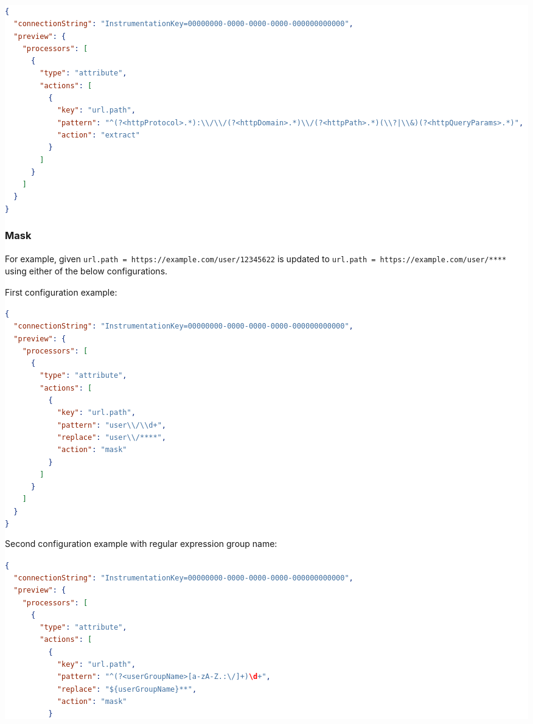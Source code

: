 ```json
{
  "connectionString": "InstrumentationKey=00000000-0000-0000-0000-000000000000",
  "preview": {
    "processors": [
      {
        "type": "attribute",
        "actions": [
          {
            "key": "url.path",
            "pattern": "^(?<httpProtocol>.*):\\/\\/(?<httpDomain>.*)\\/(?<httpPath>.*)(\\?|\\&)(?<httpQueryParams>.*)",
            "action": "extract"
          }
        ]
      }
    ]
  }
}
```

### Mask

For example, given `url.path = https://example.com/user/12345622` is updated to `url.path = https://example.com/user/****` using either of the below configurations.


First configuration example:

```json
{
  "connectionString": "InstrumentationKey=00000000-0000-0000-0000-000000000000",
  "preview": {
    "processors": [
      {
        "type": "attribute",
        "actions": [
          {
            "key": "url.path",
            "pattern": "user\\/\\d+",
            "replace": "user\\/****",
            "action": "mask"
          }
        ]
      }
    ]
  }
}
```


Second configuration example with regular expression group name:

```json
{
  "connectionString": "InstrumentationKey=00000000-0000-0000-0000-000000000000",
  "preview": {
    "processors": [
      {
        "type": "attribute",
        "actions": [
          {
            "key": "url.path",
            "pattern": "^(?<userGroupName>[a-zA-Z.:\/]+)\d+",
            "replace": "${userGroupName}**",
            "action": "mask"
          }
```